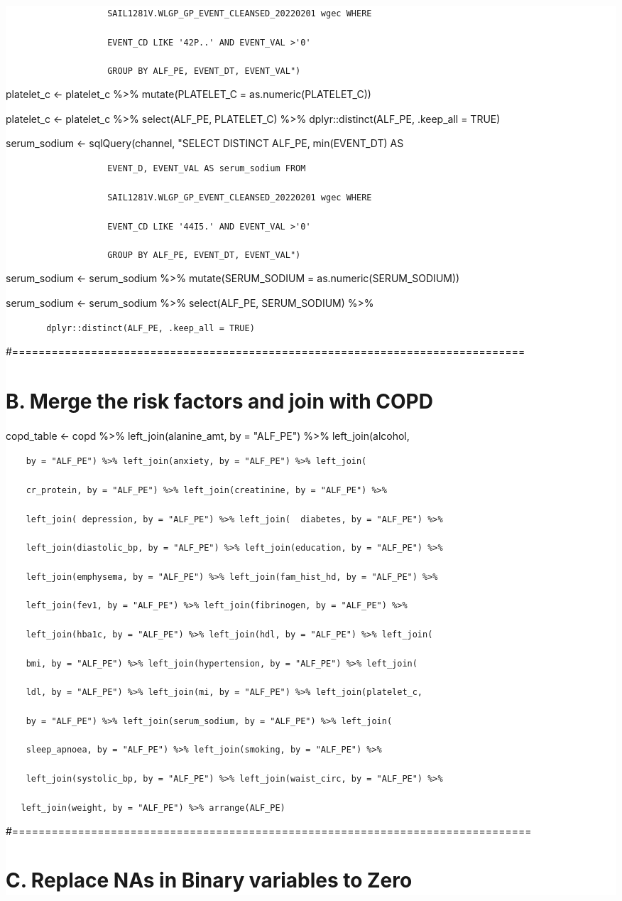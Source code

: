                         SAIL1281V.WLGP_GP_EVENT_CLEANSED_20220201 wgec WHERE 
                        
                        EVENT_CD LIKE '42P..' AND EVENT_VAL >'0' 
                       
                        GROUP BY ALF_PE, EVENT_DT, EVENT_VAL")

platelet_c <- platelet_c %>% mutate(PLATELET_C = as.numeric(PLATELET_C))

platelet_c <- platelet_c %>% select(ALF_PE, PLATELET_C) %>% dplyr::distinct(ALF_PE, .keep_all = TRUE)


serum_sodium <- sqlQuery(channel, "SELECT DISTINCT ALF_PE, min(EVENT_DT) AS 
                      
                        EVENT_D, EVENT_VAL AS serum_sodium FROM 
                        
                        SAIL1281V.WLGP_GP_EVENT_CLEANSED_20220201 wgec WHERE 
                        
                        EVENT_CD LIKE '44I5.' AND EVENT_VAL >'0' 
                       
                        GROUP BY ALF_PE, EVENT_DT, EVENT_VAL")

serum_sodium <- serum_sodium %>% mutate(SERUM_SODIUM = as.numeric(SERUM_SODIUM))

serum_sodium <- serum_sodium %>% select(ALF_PE, SERUM_SODIUM) %>% 
  
            dplyr::distinct(ALF_PE, .keep_all = TRUE)


#==============================================================================
# B. Merge the risk factors and join with COPD

copd_table <- copd %>% left_join(alanine_amt, by = "ALF_PE") %>% left_join(alcohol,
                                                                           
        by = "ALF_PE") %>% left_join(anxiety, by = "ALF_PE") %>% left_join(
            
        cr_protein, by = "ALF_PE") %>% left_join(creatinine, by = "ALF_PE") %>% 
  
        left_join( depression, by = "ALF_PE") %>% left_join(  diabetes, by = "ALF_PE") %>% 
        
        left_join(diastolic_bp, by = "ALF_PE") %>% left_join(education, by = "ALF_PE") %>%
        
        left_join(emphysema, by = "ALF_PE") %>% left_join(fam_hist_hd, by = "ALF_PE") %>% 
  
        left_join(fev1, by = "ALF_PE") %>% left_join(fibrinogen, by = "ALF_PE") %>% 
  
        left_join(hba1c, by = "ALF_PE") %>% left_join(hdl, by = "ALF_PE") %>% left_join(
          
        bmi, by = "ALF_PE") %>% left_join(hypertension, by = "ALF_PE") %>% left_join(
            
        ldl, by = "ALF_PE") %>% left_join(mi, by = "ALF_PE") %>% left_join(platelet_c, 
                                                                           
        by = "ALF_PE") %>% left_join(serum_sodium, by = "ALF_PE") %>% left_join(
          
        sleep_apnoea, by = "ALF_PE") %>% left_join(smoking, by = "ALF_PE") %>% 
  
        left_join(systolic_bp, by = "ALF_PE") %>% left_join(waist_circ, by = "ALF_PE") %>%
  
       left_join(weight, by = "ALF_PE") %>% arrange(ALF_PE)

#===============================================================================
# C. Replace NAs in Binary variables to Zero
